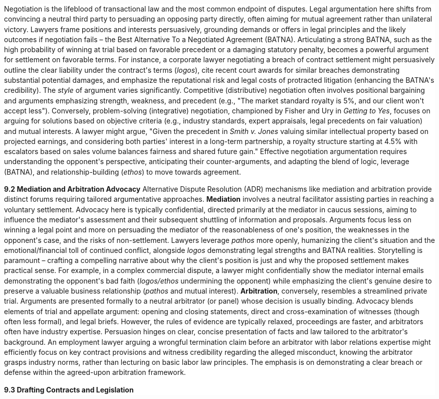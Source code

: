 Negotiation is the lifeblood of transactional law and the most common endpoint of disputes. Legal argumentation here shifts from convincing a neutral third party to persuading an opposing party directly, often aiming for mutual agreement rather than unilateral victory. Lawyers frame positions and interests persuasively, grounding demands or offers in legal principles and the likely outcomes if negotiation fails – the Best Alternative To a Negotiated Agreement (BATNA). Articulating a strong BATNA, such as the high probability of winning at trial based on favorable precedent or a damaging statutory penalty, becomes a powerful argument for settlement on favorable terms. For instance, a corporate lawyer negotiating a breach of contract settlement might persuasively outline the clear liability under the contract's terms (*logos*), cite recent court awards for similar breaches demonstrating substantial potential damages, and emphasize the reputational risk and legal costs of protracted litigation (enhancing the BATNA's credibility). The *style* of argument varies significantly. Competitive (distributive) negotiation often involves positional bargaining and arguments emphasizing strength, weakness, and precedent (e.g., "The market standard royalty is 5%, and our client won't accept less"). Conversely, problem-solving (integrative) negotiation, championed by Fisher and Ury in *Getting to Yes*, focuses on arguing for solutions based on objective criteria (e.g., industry standards, expert appraisals, legal precedents on fair valuation) and mutual interests. A lawyer might argue, "Given the precedent in *Smith v. Jones* valuing similar intellectual property based on projected earnings, and considering both parties' interest in a long-term partnership, a royalty structure starting at 4.5% with escalators based on sales volume balances fairness and shared future gain." Effective negotiation argumentation requires understanding the opponent's perspective, anticipating their counter-arguments, and adapting the blend of logic, leverage (BATNA), and relationship-building (*ethos*) to move towards agreement.

**9.2 Mediation and Arbitration Advocacy**
Alternative Dispute Resolution (ADR) mechanisms like mediation and arbitration provide distinct forums requiring tailored argumentative approaches. **Mediation** involves a neutral facilitator assisting parties in reaching a voluntary settlement. Advocacy here is typically confidential, directed primarily at the mediator in caucus sessions, aiming to influence the mediator's assessment and their subsequent shuttling of information and proposals. Arguments focus less on winning a legal point and more on persuading the mediator of the reasonableness of one's position, the weaknesses in the opponent's case, and the risks of non-settlement. Lawyers leverage *pathos* more openly, humanizing the client's situation and the emotional/financial toll of continued conflict, alongside *logos* demonstrating legal strengths and BATNA realities. Storytelling is paramount – crafting a compelling narrative about why the client's position is just and why the proposed settlement makes practical sense. For example, in a complex commercial dispute, a lawyer might confidentially show the mediator internal emails demonstrating the opponent's bad faith (*logos/ethos* undermining the opponent) while emphasizing the client's genuine desire to preserve a valuable business relationship (*pathos* and mutual interest). **Arbitration**, conversely, resembles a streamlined private trial. Arguments are presented formally to a neutral arbitrator (or panel) whose decision is usually binding. Advocacy blends elements of trial and appellate argument: opening and closing statements, direct and cross-examination of witnesses (though often less formal), and legal briefs. However, the rules of evidence are typically relaxed, proceedings are faster, and arbitrators often have industry expertise. Persuasion hinges on clear, concise presentation of facts and law tailored to the arbitrator's background. An employment lawyer arguing a wrongful termination claim before an arbitrator with labor relations expertise might efficiently focus on key contract provisions and witness credibility regarding the alleged misconduct, knowing the arbitrator grasps industry norms, rather than lecturing on basic labor law principles. The emphasis is on demonstrating a clear breach or defense within the agreed-upon arbitration framework.

**9.3 Drafting Contracts and Legislation**